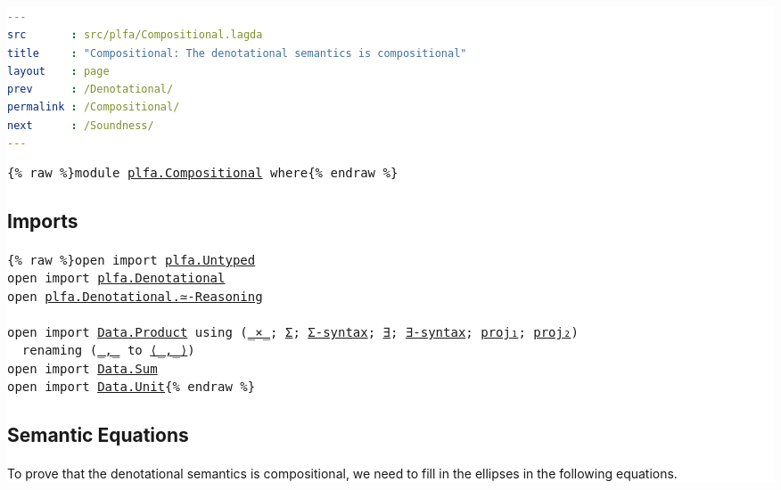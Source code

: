 ```yaml
---
src       : src/plfa/Compositional.lagda
title     : "Compositional: The denotational semantics is compositional"
layout    : page
prev      : /Denotational/
permalink : /Compositional/
next      : /Soundness/
---
```


<pre class="Agda">{% raw %}<a id="192" class="Keyword">module</a> <a id="199" href="{% endraw %}{{ site.baseurl }}{% link out/plfa/Compositional.md %}{% raw %}" class="Module">plfa.Compositional</a> <a id="218" class="Keyword">where</a>{% endraw %}</pre>

## Imports

<pre class="Agda">{% raw %}<a id="261" class="Keyword">open</a> <a id="266" class="Keyword">import</a> <a id="273" href="{% endraw %}{{ site.baseurl }}{% link out/plfa/Untyped.md %}{% raw %}" class="Module">plfa.Untyped</a>
<a id="286" class="Keyword">open</a> <a id="291" class="Keyword">import</a> <a id="298" href="{% endraw %}{{ site.baseurl }}{% link out/plfa/Denotational.md %}{% raw %}" class="Module">plfa.Denotational</a>
<a id="316" class="Keyword">open</a> <a id="321" href="{% endraw %}{{ site.baseurl }}{% link out/plfa/Denotational.md %}{% raw %}#19423" class="Module">plfa.Denotational.≃-Reasoning</a>

<a id="352" class="Keyword">open</a> <a id="357" class="Keyword">import</a> <a id="364" href="https://agda.github.io/agda-stdlib/Data.Product.html" class="Module">Data.Product</a> <a id="377" class="Keyword">using</a> <a id="383" class="Symbol">(</a><a id="384" href="https://agda.github.io/agda-stdlib/Data.Product.html#1353" class="Function Operator">_×_</a><a id="387" class="Symbol">;</a> <a id="389" href="https://agda.github.io/agda-stdlib/Agda.Builtin.Sigma.html#69" class="Record">Σ</a><a id="390" class="Symbol">;</a> <a id="392" href="https://agda.github.io/agda-stdlib/Data.Product.html#764" class="Function">Σ-syntax</a><a id="400" class="Symbol">;</a> <a id="402" href="https://agda.github.io/agda-stdlib/Data.Product.html#881" class="Function">∃</a><a id="403" class="Symbol">;</a> <a id="405" href="https://agda.github.io/agda-stdlib/Data.Product.html#942" class="Function">∃-syntax</a><a id="413" class="Symbol">;</a> <a id="415" href="https://agda.github.io/agda-stdlib/Agda.Builtin.Sigma.html#155" class="Field">proj₁</a><a id="420" class="Symbol">;</a> <a id="422" href="https://agda.github.io/agda-stdlib/Agda.Builtin.Sigma.html#167" class="Field">proj₂</a><a id="427" class="Symbol">)</a>
  <a id="431" class="Keyword">renaming</a> <a id="440" class="Symbol">(</a><a id="441" href="https://agda.github.io/agda-stdlib/Agda.Builtin.Sigma.html#139" class="InductiveConstructor Operator">_,_</a> <a id="445" class="Symbol">to</a> <a id="448" href="https://agda.github.io/agda-stdlib/Agda.Builtin.Sigma.html#139" class="InductiveConstructor Operator">⟨_,_⟩</a><a id="453" class="Symbol">)</a>
<a id="455" class="Keyword">open</a> <a id="460" class="Keyword">import</a> <a id="467" href="https://agda.github.io/agda-stdlib/Data.Sum.html" class="Module">Data.Sum</a>
<a id="476" class="Keyword">open</a> <a id="481" class="Keyword">import</a> <a id="488" href="https://agda.github.io/agda-stdlib/Data.Unit.html" class="Module">Data.Unit</a>{% endraw %}</pre>

## Semantic Equations

To prove that the denotational semantics is compositional, we need to
fill in the ellipses in the following equations.
